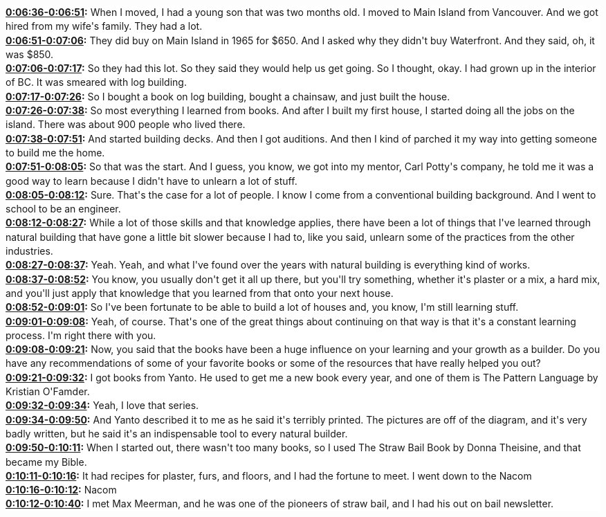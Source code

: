 **[0:06:36-0:06:51](https://regenerativeskills.com/abundantedge-episode-004-patrick-hennebery/#t=0:06:36):**  When I moved, I had a young son that was two months old. I moved to Main Island from Vancouver. And we got hired from my wife's family. They had a lot.  
**[0:06:51-0:07:06](https://regenerativeskills.com/abundantedge-episode-004-patrick-hennebery/#t=0:06:51):**  They did buy on Main Island in 1965 for $650. And I asked why they didn't buy Waterfront. And they said, oh, it was $850.  
**[0:07:06-0:07:17](https://regenerativeskills.com/abundantedge-episode-004-patrick-hennebery/#t=0:07:06):**  So they had this lot. So they said they would help us get going. So I thought, okay. I had grown up in the interior of BC. It was smeared with log building.  
**[0:07:17-0:07:26](https://regenerativeskills.com/abundantedge-episode-004-patrick-hennebery/#t=0:07:17):**  So I bought a book on log building, bought a chainsaw, and just built the house.  
**[0:07:26-0:07:38](https://regenerativeskills.com/abundantedge-episode-004-patrick-hennebery/#t=0:07:26):**  So most everything I learned from books. And after I built my first house, I started doing all the jobs on the island. There was about 900 people who lived there.  
**[0:07:38-0:07:51](https://regenerativeskills.com/abundantedge-episode-004-patrick-hennebery/#t=0:07:38):**  And started building decks. And then I got auditions. And then I kind of parched it my way into getting someone to build me the home.  
**[0:07:51-0:08:05](https://regenerativeskills.com/abundantedge-episode-004-patrick-hennebery/#t=0:07:51):**  So that was the start. And I guess, you know, we got into my mentor, Carl Potty's company, he told me it was a good way to learn because I didn't have to unlearn a lot of stuff.  
**[0:08:05-0:08:12](https://regenerativeskills.com/abundantedge-episode-004-patrick-hennebery/#t=0:08:05):**  Sure. That's the case for a lot of people. I know I come from a conventional building background. And I went to school to be an engineer.  
**[0:08:12-0:08:27](https://regenerativeskills.com/abundantedge-episode-004-patrick-hennebery/#t=0:08:12):**  While a lot of those skills and that knowledge applies, there have been a lot of things that I've learned through natural building that have gone a little bit slower because I had to, like you said, unlearn some of the practices from the other industries.  
**[0:08:27-0:08:37](https://regenerativeskills.com/abundantedge-episode-004-patrick-hennebery/#t=0:08:27):**  Yeah. Yeah, and what I've found over the years with natural building is everything kind of works.  
**[0:08:37-0:08:52](https://regenerativeskills.com/abundantedge-episode-004-patrick-hennebery/#t=0:08:37):**  You know, you usually don't get it all up there, but you'll try something, whether it's plaster or a mix, a hard mix, and you'll just apply that knowledge that you learned from that onto your next house.  
**[0:08:52-0:09:01](https://regenerativeskills.com/abundantedge-episode-004-patrick-hennebery/#t=0:08:52):**  So I've been fortunate to be able to build a lot of houses and, you know, I'm still learning stuff.  
**[0:09:01-0:09:08](https://regenerativeskills.com/abundantedge-episode-004-patrick-hennebery/#t=0:09:01):**  Yeah, of course. That's one of the great things about continuing on that way is that it's a constant learning process. I'm right there with you.  
**[0:09:08-0:09:21](https://regenerativeskills.com/abundantedge-episode-004-patrick-hennebery/#t=0:09:08):**  Now, you said that the books have been a huge influence on your learning and your growth as a builder. Do you have any recommendations of some of your favorite books or some of the resources that have really helped you out?  
**[0:09:21-0:09:32](https://regenerativeskills.com/abundantedge-episode-004-patrick-hennebery/#t=0:09:21):**  I got books from Yanto. He used to get me a new book every year, and one of them is The Pattern Language by Kristian O'Famder.  
**[0:09:32-0:09:34](https://regenerativeskills.com/abundantedge-episode-004-patrick-hennebery/#t=0:09:32):**  Yeah, I love that series.  
**[0:09:34-0:09:50](https://regenerativeskills.com/abundantedge-episode-004-patrick-hennebery/#t=0:09:34):**  And Yanto described it to me as he said it's terribly printed. The pictures are off of the diagram, and it's very badly written, but he said it's an indispensable tool to every natural builder.  
**[0:09:50-0:10:11](https://regenerativeskills.com/abundantedge-episode-004-patrick-hennebery/#t=0:09:50):**  When I started out, there wasn't too many books, so I used The Straw Bail Book by Donna Theisine, and that became my Bible.  
**[0:10:11-0:10:16](https://regenerativeskills.com/abundantedge-episode-004-patrick-hennebery/#t=0:10:11):**  It had recipes for plaster, furs, and floors, and I had the fortune to meet. I went down to the Nacom  
**[0:10:16-0:10:12](https://regenerativeskills.com/abundantedge-episode-004-patrick-hennebery/#t=0:10:16):**  Nacom  
**[0:10:12-0:10:40](https://regenerativeskills.com/abundantedge-episode-004-patrick-hennebery/#t=0:10:12):**  I met Max Meerman, and he was one of the pioneers of straw bail, and I had his out on bail newsletter.  
